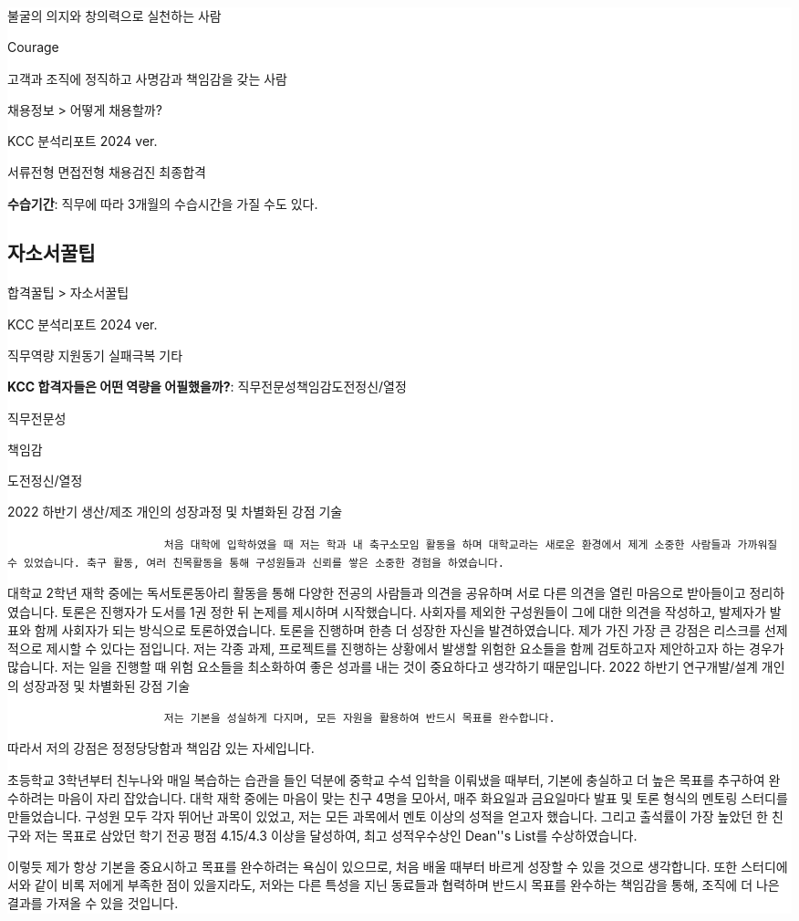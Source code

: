 불굴의 의지와 창의력으로 실천하는 사람

Courage

고객과 조직에 정직하고 사명감과 책임감을 갖는 사람

채용정보 > 어떻게 채용할까?

KCC 분석리포트 2024 ver.

서류전형
면접전형
채용검진
최종합격

**수습기간**: 직무에 따라 3개월의 수습시간을 가질 수도 있다.

## 자소서꿀팁

합격꿀팁 > 자소서꿀팁

KCC 분석리포트 2024 ver.

직무역량
지원동기
실패극복
기타

**KCC 합격자들은 어떤 역량을 어필했을까?**: 직무전문성책임감도전정신/열정

직무전문성

책임감

도전정신/열정

2022 하반기 생산/제조 
                            개인의 성장과정 및 차별화된 강점 기술
                         
                            처음 대학에 입학하였을 때 저는 학과 내 축구소모임 활동을 하며 대학교라는 새로운 환경에서 제게 소중한 사람들과 가까워질 수 있었습니다. 축구 활동, 여러 친목활동을 통해 구성원들과 신뢰를 쌓은 소중한 경험을 하였습니다.
대학교 2학년 재학 중에는 독서토론동아리 활동을 통해 다양한 전공의 사람들과 의견을 공유하며 서로 다른 의견을 열린 마음으로 받아들이고 정리하였습니다. 토론은 진행자가 도서를 1권 정한 뒤 논제를 제시하며 시작했습니다. 사회자를 제외한 구성원들이 그에 대한 의견을 작성하고, 발제자가 발표와 함께 사회자가 되는 방식으로 토론하였습니다. 토론을 진행하며 한층 더 성장한 자신을 발견하였습니다.
제가 가진 가장 큰 강점은 리스크를 선제적으로 제시할 수 있다는 점입니다. 저는 각종 과제, 프로젝트를 진행하는 상황에서 발생할 위험한 요소들을 함께 검토하고자 제안하고자 하는 경우가 많습니다. 저는 일을 진행할 때 위험 요소들을 최소화하여 좋은 성과를 내는 것이 중요하다고 생각하기 때문입니다.
2022 하반기 연구개발/설계 
                            개인의 성장과정 및 차별화된 강점 기술
                         
                            저는 기본을 성실하게 다지며, 모든 자원을 활용하여 반드시 목표를 완수합니다.

따라서 저의 강점은 정정당당함과 책임감 있는 자세입니다.

초등학교 3학년부터 친누나와 매일 복습하는 습관을 들인 덕분에 중학교 수석 입학을 이뤄냈을 때부터, 기본에 충실하고 더 높은 목표를 추구하여 완수하려는 마음이 자리 잡았습니다.
대학 재학 중에는 마음이 맞는 친구 4명을 모아서, 매주 화요일과 금요일마다 발표 및 토론 형식의 멘토링 스터디를 만들었습니다.
구성원 모두 각자 뛰어난 과목이 있었고, 저는 모든 과목에서 멘토 이상의 성적을 얻고자 했습니다.
그리고 출석률이 가장 높았던 한 친구와 저는 목표로 삼았던 학기 전공 평점 4.15/4.3 이상을 달성하여, 최고 성적우수상인 Dean''s List를 수상하였습니다.

이렇듯 제가 항상 기본을 중요시하고 목표를 완수하려는 욕심이 있으므로, 처음 배울 때부터 바르게 성장할 수 있을 것으로 생각합니다.
또한 스터디에서와 같이 비록 저에게 부족한 점이 있을지라도, 
저와는 다른 특성을 지닌 동료들과 협력하며 반드시 목표를 완수하는 책임감을 통해, 조직에 더 나은 결과를 가져올 수 있을 것입니다.
